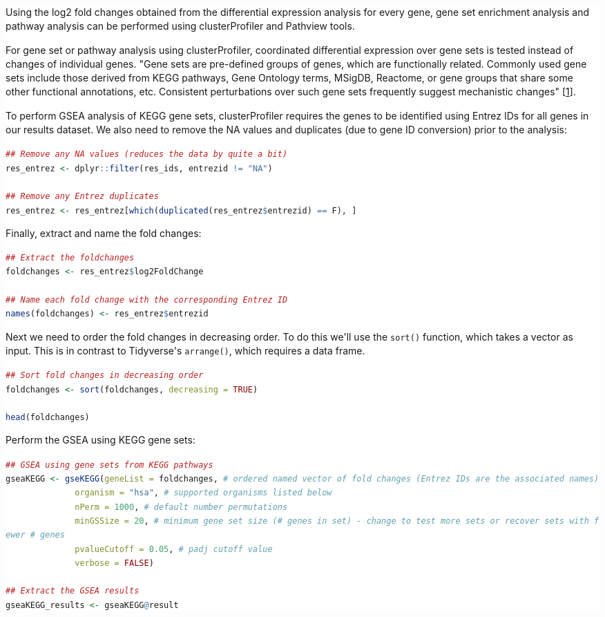 Using the log2 fold changes obtained from the differential expression analysis for every gene, gene set enrichment analysis and pathway analysis can be performed using clusterProfiler and Pathview tools.

For gene set or pathway analysis using clusterProfiler, coordinated differential expression over gene sets is tested instead of changes of individual genes. "Gene sets are pre-defined groups of genes, which are functionally related. Commonly used gene sets include those derived from KEGG pathways, Gene Ontology terms, MSigDB, Reactome, or gene groups that share some other functional annotations, etc. Consistent perturbations over such gene sets frequently suggest mechanistic changes" [[1](../../resources/pathway_tools.pdf)]. 

To perform GSEA analysis of KEGG gene sets, clusterProfiler requires the genes to be identified using Entrez IDs for all genes in our results dataset. We also need to remove the NA values and duplicates (due to gene ID conversion) prior to the analysis:

```r
## Remove any NA values (reduces the data by quite a bit)
res_entrez <- dplyr::filter(res_ids, entrezid != "NA")

## Remove any Entrez duplicates
res_entrez <- res_entrez[which(duplicated(res_entrez$entrezid) == F), ]
```

Finally, extract and name the fold changes:

```r
## Extract the foldchanges
foldchanges <- res_entrez$log2FoldChange

## Name each fold change with the corresponding Entrez ID
names(foldchanges) <- res_entrez$entrezid
```

Next we need to order the fold changes in decreasing order. To do this we'll use the `sort()` function, which takes a vector as input. This is in contrast to Tidyverse's `arrange()`, which requires a data frame.

```r
## Sort fold changes in decreasing order
foldchanges <- sort(foldchanges, decreasing = TRUE)

head(foldchanges)
```

Perform the GSEA using KEGG gene sets:

```r
## GSEA using gene sets from KEGG pathways
gseaKEGG <- gseKEGG(geneList = foldchanges, # ordered named vector of fold changes (Entrez IDs are the associated names)
              organism = "hsa", # supported organisms listed below
              nPerm = 1000, # default number permutations
              minGSSize = 20, # minimum gene set size (# genes in set) - change to test more sets or recover sets with fewer # genes
              pvalueCutoff = 0.05, # padj cutoff value
              verbose = FALSE)

## Extract the GSEA results
gseaKEGG_results <- gseaKEGG@result
```
